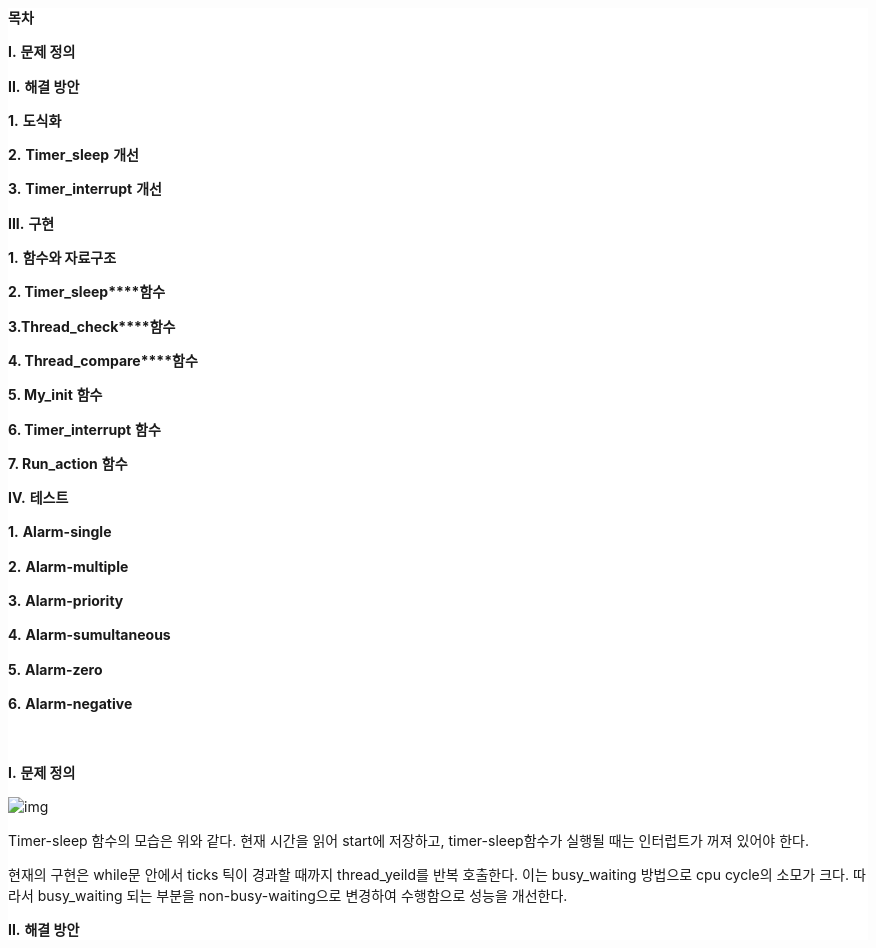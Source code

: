 

**목차**

**I.**         **문제 정의**

**II.**       **해결 방안**

**1.**   **도식화**

**2.**   **Timer_sleep** **개선**

**3.**   **Timer_interrupt** **개선**

**III.**     **구현**

**1.** **함수와 자료구조**

**2. Timer_sleep****함수**

**3.Thread_check****함수**

**4. Thread_compare****함수**

**5. My_init** **함수**

**6. Timer_interrupt** **함수**

**7. Run_action** **함수**

 

**IV.**     **테스트**

**1.**   **Alarm-single**

**2.**   **Alarm-multiple**

**3.**   **Alarm-priority**

**4.**   **Alarm-sumultaneous**

**5.**   **Alarm-zero**

**6.**   **Alarm-negative**

​                           

 

 

**I.**        **문제 정의**

 

![img](file:///C:\Users\창용\AppData\Local\Temp\msohtmlclip1\01\clip_image002.jpg)

Timer-sleep 함수의 모습은 위와 같다. 현재 시간을 읽어 start에 저장하고, timer-sleep함수가 실행될 때는 인터럽트가 꺼져 있어야 한다. 

현재의 구현은 while문 안에서 ticks 틱이 경과할 때까지 thread_yeild를 반복 호출한다. 이는 busy_waiting 방법으로 cpu cycle의 소모가 크다. 따라서 busy_waiting 되는 부분을 non-busy-waiting으로 변경하여 수행함으로 성능을 개선한다.

 

**II.**      **해결 방안**

 